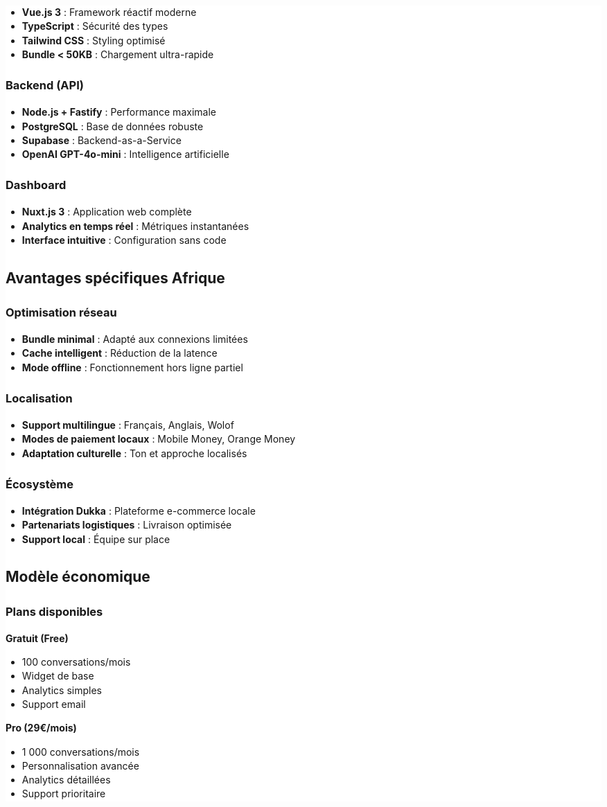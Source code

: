 - **Vue.js 3** : Framework réactif moderne
- **TypeScript** : Sécurité des types
- **Tailwind CSS** : Styling optimisé
- **Bundle < 50KB** : Chargement ultra-rapide

### Backend (API)

- **Node.js + Fastify** : Performance maximale
- **PostgreSQL** : Base de données robuste
- **Supabase** : Backend-as-a-Service
- **OpenAI GPT-4o-mini** : Intelligence artificielle

### Dashboard

- **Nuxt.js 3** : Application web complète
- **Analytics en temps réel** : Métriques instantanées
- **Interface intuitive** : Configuration sans code

## Avantages spécifiques Afrique

### Optimisation réseau

- **Bundle minimal** : Adapté aux connexions limitées
- **Cache intelligent** : Réduction de la latence
- **Mode offline** : Fonctionnement hors ligne partiel

### Localisation

- **Support multilingue** : Français, Anglais, Wolof
- **Modes de paiement locaux** : Mobile Money, Orange Money
- **Adaptation culturelle** : Ton et approche localisés

### Écosystème

- **Intégration Dukka** : Plateforme e-commerce locale
- **Partenariats logistiques** : Livraison optimisée
- **Support local** : Équipe sur place

## Modèle économique

### Plans disponibles

**Gratuit (Free)**
- 100 conversations/mois
- Widget de base
- Analytics simples
- Support email

**Pro (29€/mois)**
- 1 000 conversations/mois
- Personnalisation avancée
- Analytics détaillées
- Support prioritaire
